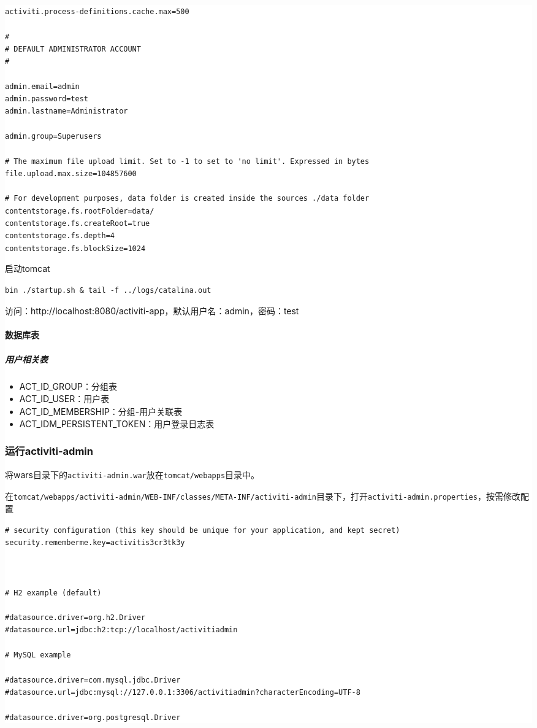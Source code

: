 ```properties
activiti.process-definitions.cache.max=500

#
# DEFAULT ADMINISTRATOR ACCOUNT
#

admin.email=admin
admin.password=test
admin.lastname=Administrator

admin.group=Superusers

# The maximum file upload limit. Set to -1 to set to 'no limit'. Expressed in bytes
file.upload.max.size=104857600

# For development purposes, data folder is created inside the sources ./data folder
contentstorage.fs.rootFolder=data/
contentstorage.fs.createRoot=true
contentstorage.fs.depth=4
contentstorage.fs.blockSize=1024

```

启动tomcat

```shell
bin ./startup.sh & tail -f ../logs/catalina.out
```

访问：http://localhost:8080/activiti-app，默认用户名：admin，密码：test



#### 数据库表

##### 用户相关表

- ACT_ID_GROUP：分组表
- ACT_ID_USER：用户表
- ACT_ID_MEMBERSHIP：分组-用户关联表
- ACT_IDM_PERSISTENT_TOKEN：用户登录日志表



### 运行activiti-admin

将wars目录下的`activiti-admin.war`放在`tomcat/webapps`目录中。

在`tomcat/webapps/activiti-admin/WEB-INF/classes/META-INF/activiti-admin`目录下，打开`activiti-admin.properties`，按需修改配置

```properties
# security configuration (this key should be unique for your application, and kept secret)
security.rememberme.key=activitis3cr3tk3y



# H2 example (default)

#datasource.driver=org.h2.Driver
#datasource.url=jdbc:h2:tcp://localhost/activitiadmin

# MySQL example

#datasource.driver=com.mysql.jdbc.Driver
#datasource.url=jdbc:mysql://127.0.0.1:3306/activitiadmin?characterEncoding=UTF-8

#datasource.driver=org.postgresql.Driver
```